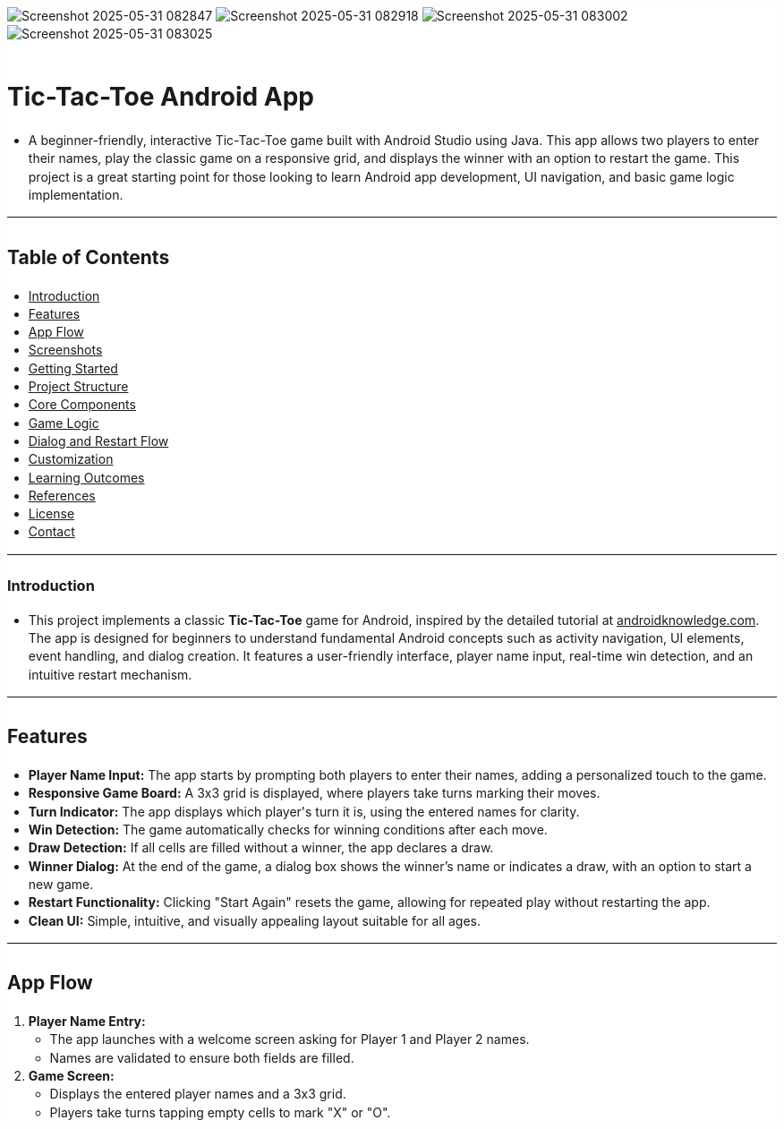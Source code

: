![Screenshot 2025-05-31 082847](https://github.com/user-attachments/assets/2a745014-6ae8-4fb8-acba-c05104f50d52)
![Screenshot 2025-05-31 082918](https://github.com/user-attachments/assets/643702dc-47aa-425f-9b79-f22b6d834f0f)
![Screenshot 2025-05-31 083002](https://github.com/user-attachments/assets/d841338c-a8c7-4743-9b8f-3e7b81924efe)
![Screenshot 2025-05-31 083025](https://github.com/user-attachments/assets/2b40908b-469b-4715-9c1c-899d88bb5de1)

# Tic-Tac-Toe Android App
* A beginner-friendly, interactive Tic-Tac-Toe game built with Android Studio using Java. This app allows two players to enter their names, play the classic game on a responsive grid, and displays the winner with an option to restart the game. This project is a great starting point for those looking to learn Android app development, UI navigation, and basic game logic implementation.
---
## Table of Contents
- [Introduction](#introduction)
- [Features](#features)
- [App Flow](#app-flow)
- [Screenshots](#screenshots)
- [Getting Started](#getting-started)
- [Project Structure](#project-structure)
- [Core Components](#core-components)
- [Game Logic](#game-logic)
- [Dialog and Restart Flow](#dialog-and-restart-flow)
- [Customization](#customization)
- [Learning Outcomes](#learning-outcomes)
- [References](#references)
- [License](#license)
- [Contact](#contact)
---
### Introduction
* This project implements a classic **Tic-Tac-Toe** game for Android, inspired by the detailed tutorial at [androidknowledge.com](https://androidknowledge.com/tic-tac-toe-app-in-android-studio/). The app is designed for beginners to understand fundamental Android concepts such as activity navigation, UI elements, event handling, and dialog creation. It features a user-friendly interface, player name input, real-time win detection, and an intuitive restart mechanism.
---
## Features
- **Player Name Input:** The app starts by prompting both players to enter their names, adding a personalized touch to the game.
- **Responsive Game Board:** A 3x3 grid is displayed, where players take turns marking their moves.
- **Turn Indicator:** The app displays which player's turn it is, using the entered names for clarity.
- **Win Detection:** The game automatically checks for winning conditions after each move.
- **Draw Detection:** If all cells are filled without a winner, the app declares a draw.
- **Winner Dialog:** At the end of the game, a dialog box shows the winner’s name or indicates a draw, with an option to start a new game.
- **Restart Functionality:** Clicking "Start Again" resets the game, allowing for repeated play without restarting the app.
- **Clean UI:** Simple, intuitive, and visually appealing layout suitable for all ages.
---
## App Flow
1. **Player Name Entry:**  
   - The app launches with a welcome screen asking for Player 1 and Player 2 names.
   - Names are validated to ensure both fields are filled.
2. **Game Screen:**  
   - Displays the entered player names and a 3x3 grid.
   - Players take turns tapping empty cells to mark "X" or "O".